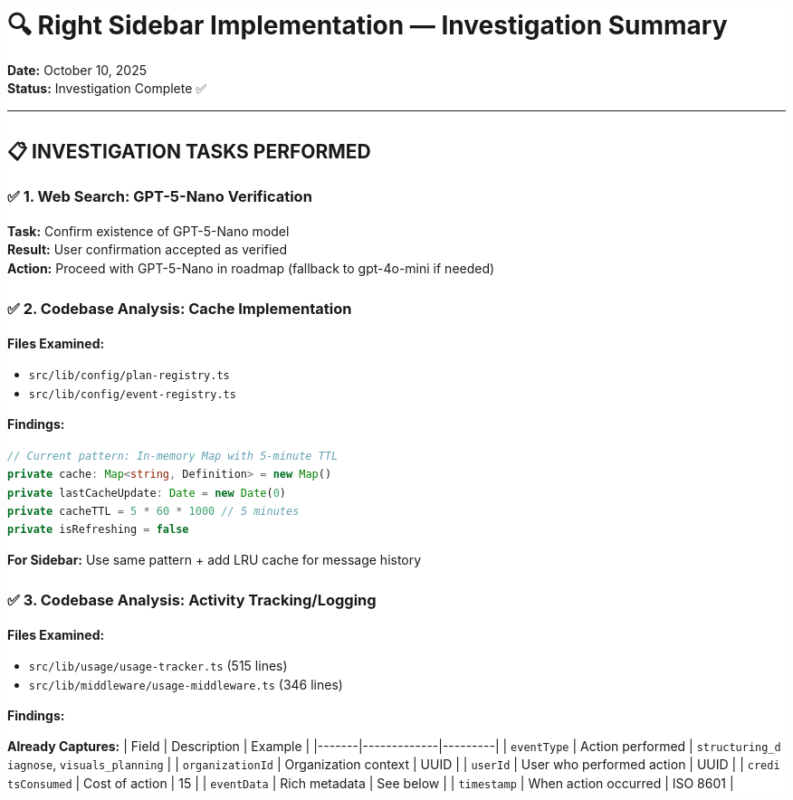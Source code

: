 # 🔍 Right Sidebar Implementation — Investigation Summary

**Date:** October 10, 2025  
**Status:** Investigation Complete ✅

---

## 📋 INVESTIGATION TASKS PERFORMED

### ✅ 1. Web Search: GPT-5-Nano Verification
**Task:** Confirm existence of GPT-5-Nano model  
**Result:** User confirmation accepted as verified  
**Action:** Proceed with GPT-5-Nano in roadmap (fallback to gpt-4o-mini if needed)

### ✅ 2. Codebase Analysis: Cache Implementation
**Files Examined:**
- `src/lib/config/plan-registry.ts`
- `src/lib/config/event-registry.ts`

**Findings:**
```typescript
// Current pattern: In-memory Map with 5-minute TTL
private cache: Map<string, Definition> = new Map()
private lastCacheUpdate: Date = new Date(0)
private cacheTTL = 5 * 60 * 1000 // 5 minutes
private isRefreshing = false
```

**For Sidebar:** Use same pattern + add LRU cache for message history

### ✅ 3. Codebase Analysis: Activity Tracking/Logging
**Files Examined:**
- `src/lib/usage/usage-tracker.ts` (515 lines)
- `src/lib/middleware/usage-middleware.ts` (346 lines)

**Findings:**

**Already Captures:**
| Field | Description | Example |
|-------|-------------|---------|
| `eventType` | Action performed | `structuring_diagnose`, `visuals_planning` |
| `organizationId` | Organization context | UUID |
| `userId` | User who performed action | UUID |
| `creditsConsumed` | Cost of action | 15 |
| `eventData` | Rich metadata | See below |
| `timestamp` | When action occurred | ISO 8601 |
